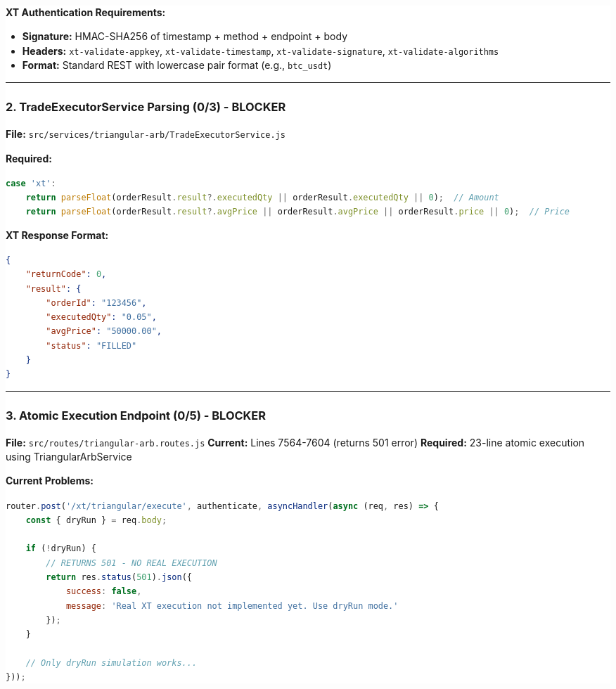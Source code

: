 **XT Authentication Requirements:**
- **Signature:** HMAC-SHA256 of timestamp + method + endpoint + body
- **Headers:** `xt-validate-appkey`, `xt-validate-timestamp`, `xt-validate-signature`, `xt-validate-algorithms`
- **Format:** Standard REST with lowercase pair format (e.g., `btc_usdt`)

---

### 2. TradeExecutorService Parsing (0/3) - **BLOCKER**
**File:** `src/services/triangular-arb/TradeExecutorService.js`

**Required:**
```javascript
case 'xt':
    return parseFloat(orderResult.result?.executedQty || orderResult.executedQty || 0);  // Amount
    return parseFloat(orderResult.result?.avgPrice || orderResult.avgPrice || orderResult.price || 0);  // Price
```

**XT Response Format:**
```json
{
    "returnCode": 0,
    "result": {
        "orderId": "123456",
        "executedQty": "0.05",
        "avgPrice": "50000.00",
        "status": "FILLED"
    }
}
```

---

### 3. Atomic Execution Endpoint (0/5) - **BLOCKER**
**File:** `src/routes/triangular-arb.routes.js`
**Current:** Lines 7564-7604 (returns 501 error)
**Required:** 23-line atomic execution using TriangularArbService

**Current Problems:**
```javascript
router.post('/xt/triangular/execute', authenticate, asyncHandler(async (req, res) => {
    const { dryRun } = req.body;

    if (!dryRun) {
        // RETURNS 501 - NO REAL EXECUTION
        return res.status(501).json({
            success: false,
            message: 'Real XT execution not implemented yet. Use dryRun mode.'
        });
    }

    // Only dryRun simulation works...
}));
```
